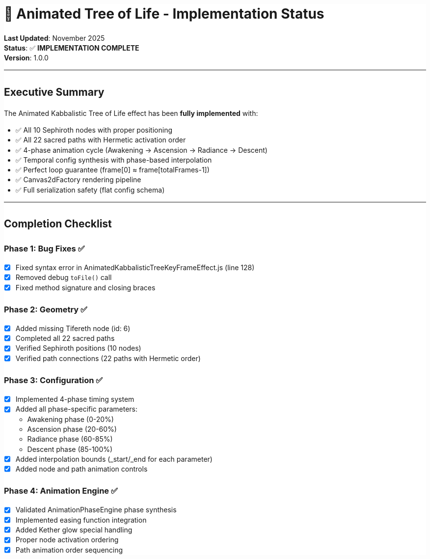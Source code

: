 # 🎯 Animated Tree of Life - Implementation Status

**Last Updated**: November 2025  
**Status**: ✅ **IMPLEMENTATION COMPLETE**  
**Version**: 1.0.0

---

## Executive Summary

The Animated Kabbalistic Tree of Life effect has been **fully implemented** with:
- ✅ All 10 Sephiroth nodes with proper positioning
- ✅ All 22 sacred paths with Hermetic activation order
- ✅ 4-phase animation cycle (Awakening → Ascension → Radiance → Descent)
- ✅ Temporal config synthesis with phase-based interpolation
- ✅ Perfect loop guarantee (frame[0] ≈ frame[totalFrames-1])
- ✅ Canvas2dFactory rendering pipeline
- ✅ Full serialization safety (flat config schema)

---

## Completion Checklist

### Phase 1: Bug Fixes ✅
- [x] Fixed syntax error in AnimatedKabbalisticTreeKeyFrameEffect.js (line 128)
- [x] Removed debug `toFile()` call
- [x] Fixed method signature and closing braces

### Phase 2: Geometry ✅
- [x] Added missing Tifereth node (id: 6)
- [x] Completed all 22 sacred paths
- [x] Verified Sephiroth positions (10 nodes)
- [x] Verified path connections (22 paths with Hermetic order)

### Phase 3: Configuration ✅
- [x] Implemented 4-phase timing system
- [x] Added all phase-specific parameters:
  - Awakening phase (0-20%)
  - Ascension phase (20-60%)
  - Radiance phase (60-85%)
  - Descent phase (85-100%)
- [x] Added interpolation bounds (_start/_end for each parameter)
- [x] Added node and path animation controls

### Phase 4: Animation Engine ✅
- [x] Validated AnimationPhaseEngine phase synthesis
- [x] Implemented easing function integration
- [x] Added Kether glow special handling
- [x] Proper node activation ordering
- [x] Path animation order sequencing
